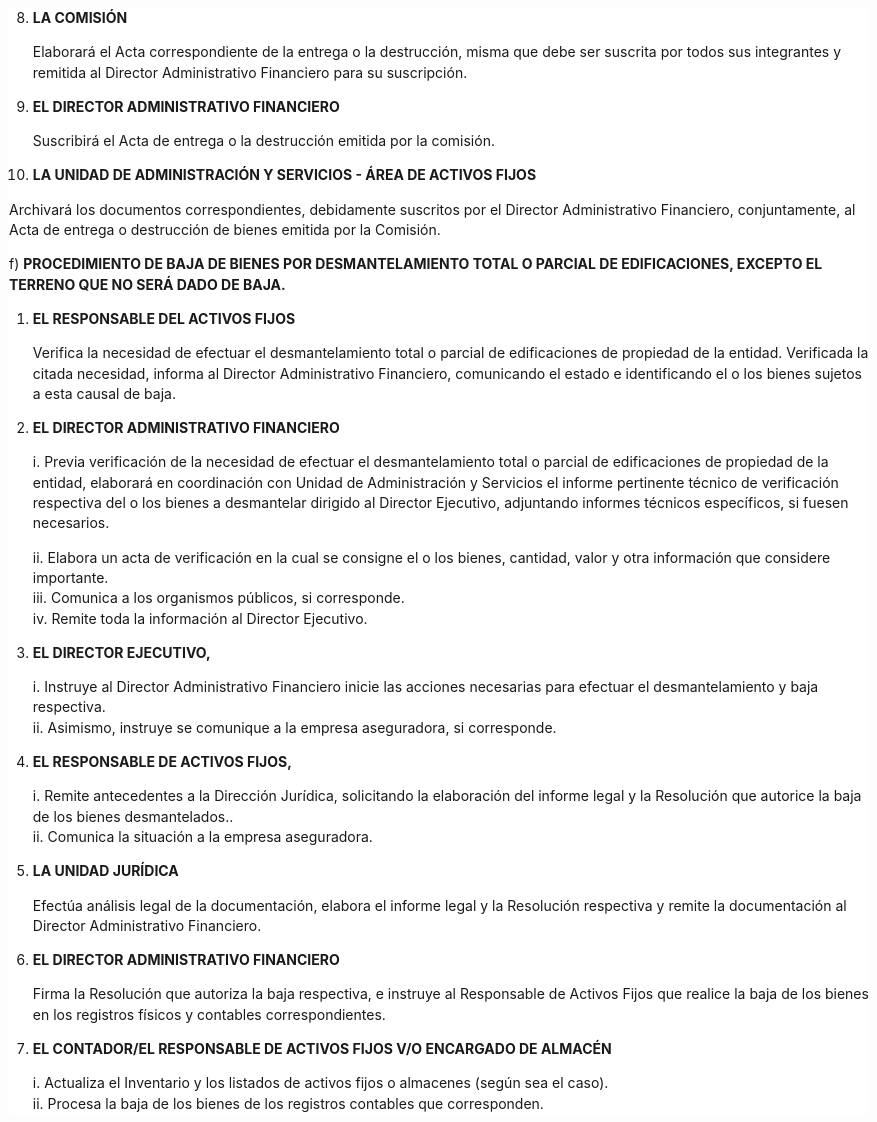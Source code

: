 8. **LA COMISIÓN**  

   Elaborará el Acta correspondiente de la entrega o la destrucción, misma que debe ser suscrita por todos sus integrantes y remitida al Director Administrativo Financiero para su suscripción.  

9. **EL DIRECTOR ADMINISTRATIVO FINANCIERO**  

   Suscribirá el Acta de entrega o la destrucción emitida por la comisión.  

10. **LA UNIDAD DE ADMINISTRACIÓN Y SERVICIOS - ÁREA DE ACTIVOS FIJOS**  

   Archivará los documentos correspondientes, debidamente suscritos por el Director Administrativo Financiero, conjuntamente, al Acta de entrega o destrucción de bienes emitida por la Comisión.  

f) **PROCEDIMIENTO DE BAJA DE BIENES POR DESMANTELAMIENTO TOTAL O PARCIAL DE EDIFICACIONES, EXCEPTO EL TERRENO QUE NO SERÁ DADO DE BAJA.**  

1. **EL RESPONSABLE DEL ACTIVOS FIJOS**  

   Verifica la necesidad de efectuar el desmantelamiento total o parcial de edificaciones de propiedad de la entidad. Verificada la citada necesidad, informa al Director Administrativo Financiero, comunicando el estado e identificando el o los bienes sujetos a esta causal de baja.  

2. **EL DIRECTOR ADMINISTRATIVO FINANCIERO**  

   i. Previa verificación de la necesidad de efectuar el desmantelamiento total o parcial de edificaciones de propiedad de la entidad, elaborará en coordinación con Unidad de Administración y Servicios el informe pertinente técnico de verificación respectiva del o los bienes a desmantelar dirigido al Director Ejecutivo, adjuntando informes técnicos específicos, si fuesen necesarios.  
   
   ii. Elabora un acta de verificación en la cual se consigne el o los bienes, cantidad, valor y otra información que considere importante.  
   iii. Comunica a los organismos públicos, si corresponde.  
   iv. Remite toda la información al Director Ejecutivo.  

3. **EL DIRECTOR EJECUTIVO,**  

   i. Instruye al Director Administrativo Financiero inicie las acciones necesarias para efectuar el desmantelamiento y baja respectiva.  
   ii. Asimismo, instruye se comunique a la empresa aseguradora, si corresponde.  

4. **EL RESPONSABLE DE ACTIVOS FIJOS,**  

   i. Remite antecedentes a la Dirección Jurídica, solicitando la elaboración del informe legal y la Resolución que autorice la baja de los bienes desmantelados..  
   ii. Comunica la situación a la empresa aseguradora.  

5. **LA UNIDAD JURÍDICA**  

   Efectúa análisis legal de la documentación, elabora el informe legal y la Resolución respectiva y remite la documentación al Director Administrativo Financiero.  

6. **EL DIRECTOR ADMINISTRATIVO FINANCIERO**  

   Firma la Resolución que autoriza la baja respectiva, e instruye al Responsable de Activos Fijos que realice la baja de los bienes en los registros físicos y contables correspondientes.  

7. **EL CONTADOR/EL RESPONSABLE DE ACTIVOS FIJOS V/O ENCARGADO DE ALMACÉN**  

   i. Actualiza el Inventario y los listados de activos fijos o almacenes (según sea el caso).  
   ii. Procesa la baja de los bienes de los registros contables que corresponden.  
